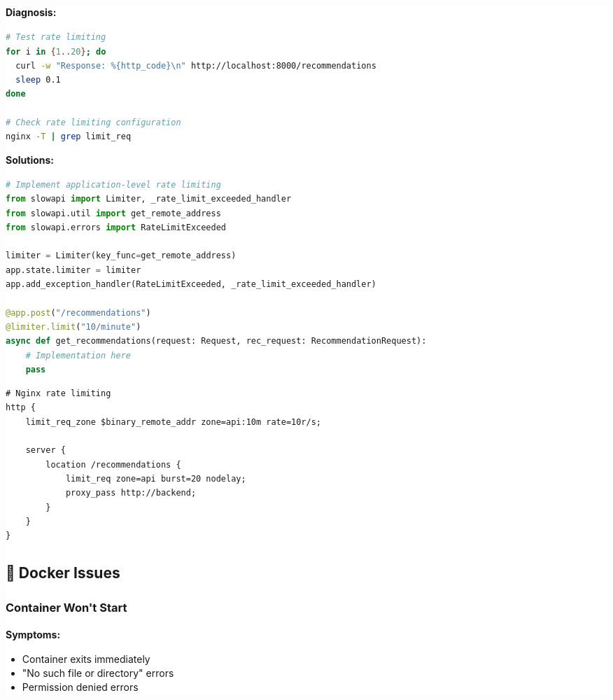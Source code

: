 **Diagnosis:**
```bash
# Test rate limiting
for i in {1..20}; do
  curl -w "Response: %{http_code}\n" http://localhost:8000/recommendations
  sleep 0.1
done

# Check rate limiting configuration
nginx -T | grep limit_req
```

**Solutions:**
```python
# Implement application-level rate limiting
from slowapi import Limiter, _rate_limit_exceeded_handler
from slowapi.util import get_remote_address
from slowapi.errors import RateLimitExceeded

limiter = Limiter(key_func=get_remote_address)
app.state.limiter = limiter
app.add_exception_handler(RateLimitExceeded, _rate_limit_exceeded_handler)

@app.post("/recommendations")
@limiter.limit("10/minute")
async def get_recommendations(request: Request, rec_request: RecommendationRequest):
    # Implementation here
    pass
```

```nginx
# Nginx rate limiting
http {
    limit_req_zone $binary_remote_addr zone=api:10m rate=10r/s;
    
    server {
        location /recommendations {
            limit_req zone=api burst=20 nodelay;
            proxy_pass http://backend;
        }
    }
}
```

## 🐳 Docker Issues

### Container Won't Start

**Symptoms:**
- Container exits immediately
- "No such file or directory" errors
- Permission denied errors
